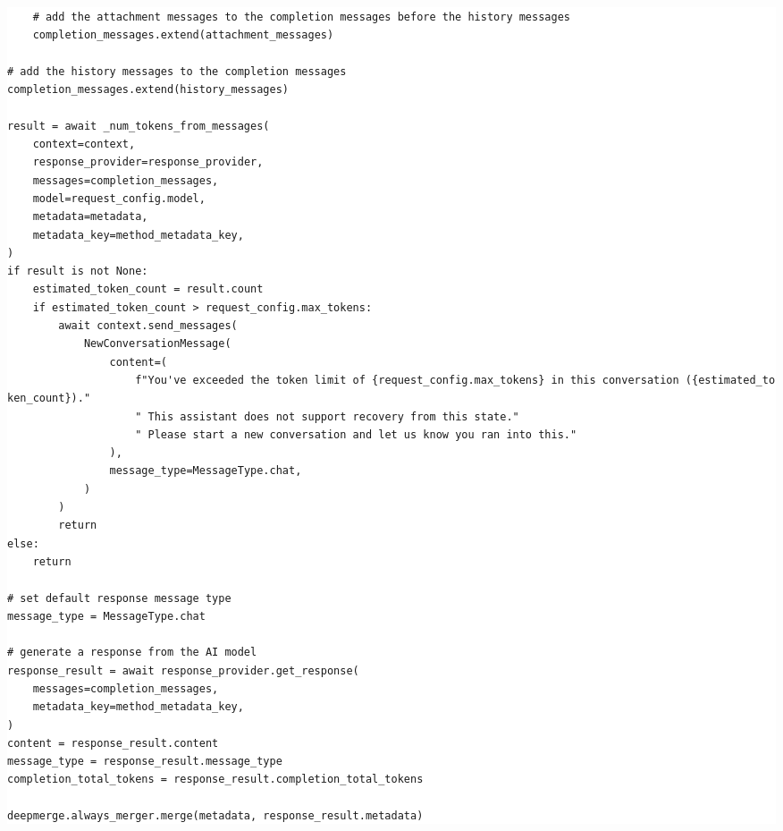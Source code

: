         # add the attachment messages to the completion messages before the history messages
        completion_messages.extend(attachment_messages)

    # add the history messages to the completion messages
    completion_messages.extend(history_messages)

    result = await _num_tokens_from_messages(
        context=context,
        response_provider=response_provider,
        messages=completion_messages,
        model=request_config.model,
        metadata=metadata,
        metadata_key=method_metadata_key,
    )
    if result is not None:
        estimated_token_count = result.count
        if estimated_token_count > request_config.max_tokens:
            await context.send_messages(
                NewConversationMessage(
                    content=(
                        f"You've exceeded the token limit of {request_config.max_tokens} in this conversation ({estimated_token_count})."
                        " This assistant does not support recovery from this state."
                        " Please start a new conversation and let us know you ran into this."
                    ),
                    message_type=MessageType.chat,
                )
            )
            return
    else:
        return

    # set default response message type
    message_type = MessageType.chat

    # generate a response from the AI model
    response_result = await response_provider.get_response(
        messages=completion_messages,
        metadata_key=method_metadata_key,
    )
    content = response_result.content
    message_type = response_result.message_type
    completion_total_tokens = response_result.completion_total_tokens

    deepmerge.always_merger.merge(metadata, response_result.metadata)
